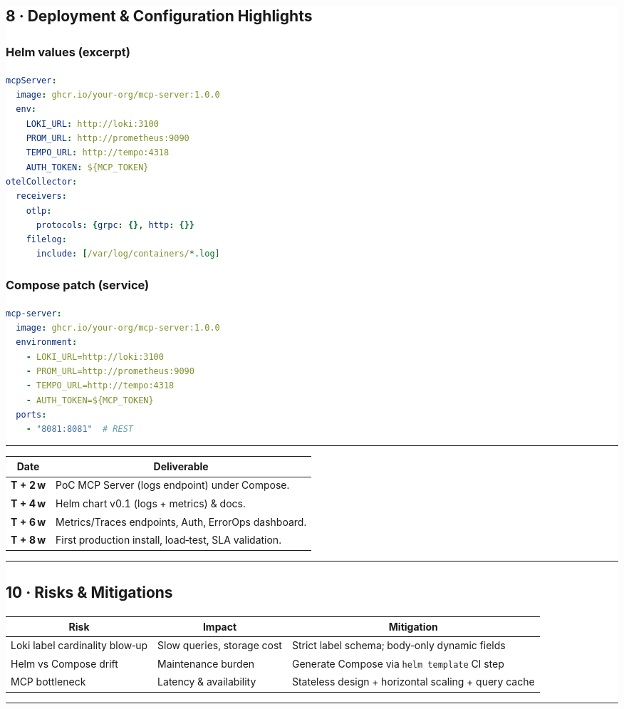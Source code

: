 
## 8 · Deployment & Configuration Highlights

### Helm values (excerpt)

```yaml
mcpServer:
  image: ghcr.io/your-org/mcp-server:1.0.0
  env:
    LOKI_URL: http://loki:3100
    PROM_URL: http://prometheus:9090
    TEMPO_URL: http://tempo:4318
    AUTH_TOKEN: ${MCP_TOKEN}
otelCollector:
  receivers:
    otlp:
      protocols: {grpc: {}, http: {}}
    filelog:
      include: [/var/log/containers/*.log]
```

### Compose patch (service)

```yaml
mcp-server:
  image: ghcr.io/your-org/mcp-server:1.0.0
  environment:
    - LOKI_URL=http://loki:3100
    - PROM_URL=http://prometheus:9090
    - TEMPO_URL=http://tempo:4318
    - AUTH_TOKEN=${MCP_TOKEN}
  ports:
    - "8081:8081"  # REST
```

---

| Date        | Deliverable                                          |
| ----------- | ---------------------------------------------------- |
| **T + 2 w** | PoC MCP Server (logs endpoint) under Compose.        |
| **T + 4 w** | Helm chart v0.1 (logs + metrics) & docs.             |
| **T + 6 w** | Metrics/Traces endpoints, Auth, ErrorOps dashboard.  |
| **T + 8 w** | First production install, load‑test, SLA validation. |

---

## 10 · Risks & Mitigations

| Risk                           | Impact                     | Mitigation                                          |
| ------------------------------ | -------------------------- | --------------------------------------------------- |
| Loki label cardinality blow‑up | Slow queries, storage cost | Strict label schema; body‑only dynamic fields       |
| Helm vs Compose drift          | Maintenance burden         | Generate Compose via `helm template` CI step        |
| MCP bottleneck                 | Latency & availability     | Stateless design + horizontal scaling + query cache |

---